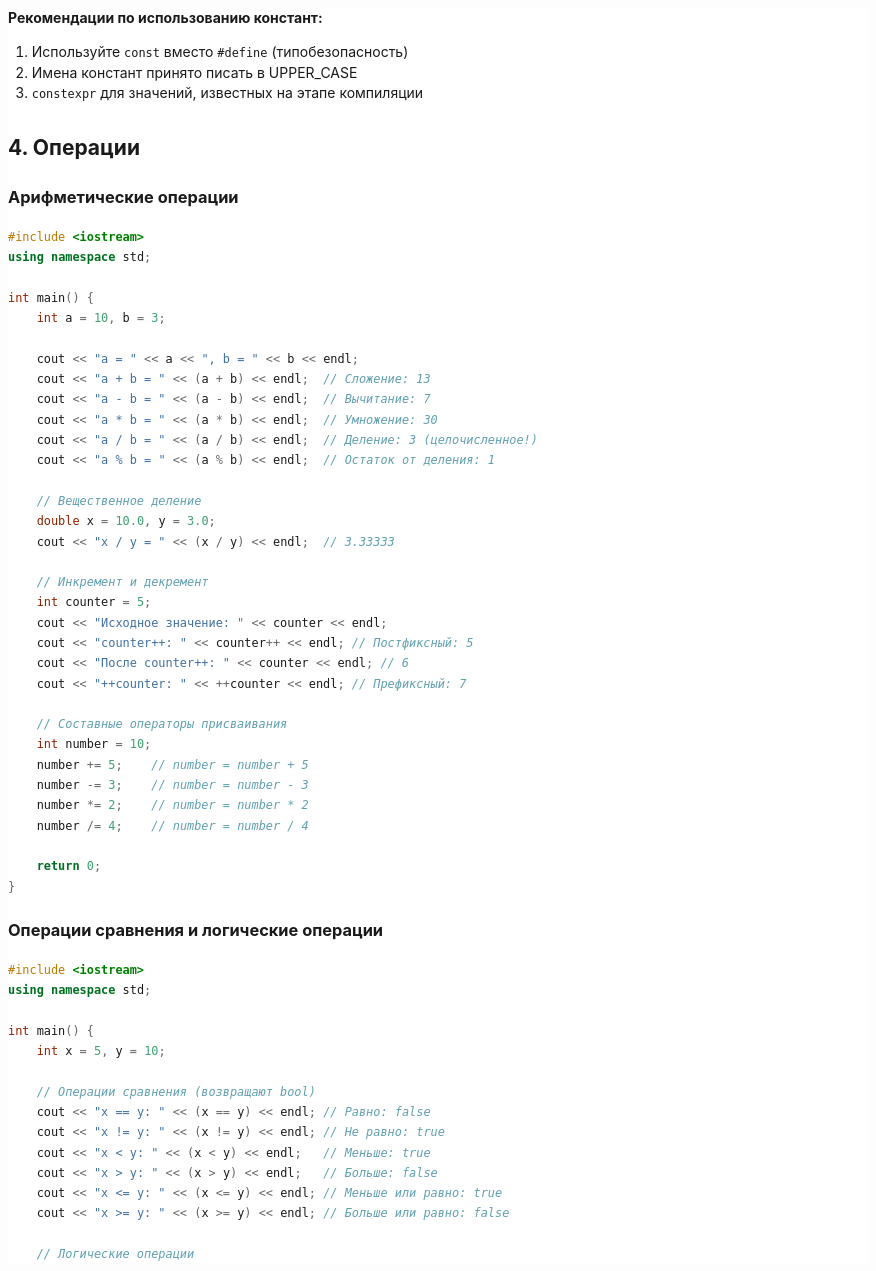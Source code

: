 **Рекомендации по использованию констант:**

1. Используйте `const` вместо `#define` (типобезопасность)
2. Имена констант принято писать в UPPER_CASE
3. `constexpr` для значений, известных на этапе компиляции

## 4. Операции

### Арифметические операции

```cpp
#include <iostream>
using namespace std;

int main() {
    int a = 10, b = 3;
    
    cout << "a = " << a << ", b = " << b << endl;
    cout << "a + b = " << (a + b) << endl;  // Сложение: 13
    cout << "a - b = " << (a - b) << endl;  // Вычитание: 7
    cout << "a * b = " << (a * b) << endl;  // Умножение: 30
    cout << "a / b = " << (a / b) << endl;  // Деление: 3 (целочисленное!)
    cout << "a % b = " << (a % b) << endl;  // Остаток от деления: 1
    
    // Вещественное деление
    double x = 10.0, y = 3.0;
    cout << "x / y = " << (x / y) << endl;  // 3.33333
    
    // Инкремент и декремент
    int counter = 5;
    cout << "Исходное значение: " << counter << endl;
    cout << "counter++: " << counter++ << endl; // Постфиксный: 5
    cout << "После counter++: " << counter << endl; // 6
    cout << "++counter: " << ++counter << endl; // Префиксный: 7
    
    // Составные операторы присваивания
    int number = 10;
    number += 5;    // number = number + 5
    number -= 3;    // number = number - 3
    number *= 2;    // number = number * 2
    number /= 4;    // number = number / 4
    
    return 0;
}
```

### Операции сравнения и логические операции

```cpp
#include <iostream>
using namespace std;

int main() {
    int x = 5, y = 10;
    
    // Операции сравнения (возвращают bool)
    cout << "x == y: " << (x == y) << endl; // Равно: false
    cout << "x != y: " << (x != y) << endl; // Не равно: true
    cout << "x < y: " << (x < y) << endl;   // Меньше: true
    cout << "x > y: " << (x > y) << endl;   // Больше: false
    cout << "x <= y: " << (x <= y) << endl; // Меньше или равно: true
    cout << "x >= y: " << (x >= y) << endl; // Больше или равно: false
    
    // Логические операции
```